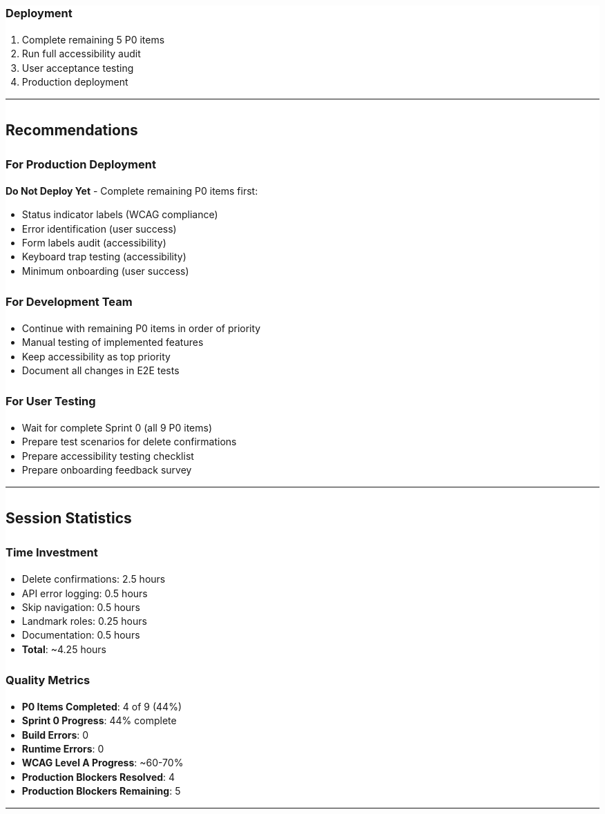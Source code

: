 ### Deployment
1. Complete remaining 5 P0 items
2. Run full accessibility audit
3. User acceptance testing
4. Production deployment

---

## Recommendations

### For Production Deployment
**Do Not Deploy Yet** - Complete remaining P0 items first:
- Status indicator labels (WCAG compliance)
- Error identification (user success)
- Form labels audit (accessibility)
- Keyboard trap testing (accessibility)
- Minimum onboarding (user success)

### For Development Team
- Continue with remaining P0 items in order of priority
- Manual testing of implemented features
- Keep accessibility as top priority
- Document all changes in E2E tests

### For User Testing
- Wait for complete Sprint 0 (all 9 P0 items)
- Prepare test scenarios for delete confirmations
- Prepare accessibility testing checklist
- Prepare onboarding feedback survey

---

## Session Statistics

### Time Investment
- Delete confirmations: 2.5 hours
- API error logging: 0.5 hours
- Skip navigation: 0.5 hours
- Landmark roles: 0.25 hours
- Documentation: 0.5 hours
- **Total**: ~4.25 hours

### Quality Metrics
- **P0 Items Completed**: 4 of 9 (44%)
- **Sprint 0 Progress**: 44% complete
- **Build Errors**: 0
- **Runtime Errors**: 0
- **WCAG Level A Progress**: ~60-70%
- **Production Blockers Resolved**: 4
- **Production Blockers Remaining**: 5

---
